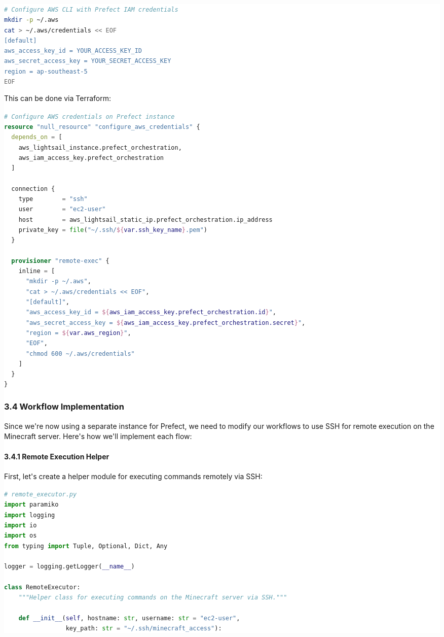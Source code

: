 ```bash
# Configure AWS CLI with Prefect IAM credentials
mkdir -p ~/.aws
cat > ~/.aws/credentials << EOF
[default]
aws_access_key_id = YOUR_ACCESS_KEY_ID
aws_secret_access_key = YOUR_SECRET_ACCESS_KEY
region = ap-southeast-5
EOF
```

This can be done via Terraform:

```terraform
# Configure AWS credentials on Prefect instance
resource "null_resource" "configure_aws_credentials" {
  depends_on = [
    aws_lightsail_instance.prefect_orchestration,
    aws_iam_access_key.prefect_orchestration
  ]

  connection {
    type        = "ssh"
    user        = "ec2-user"
    host        = aws_lightsail_static_ip.prefect_orchestration.ip_address
    private_key = file("~/.ssh/${var.ssh_key_name}.pem")
  }

  provisioner "remote-exec" {
    inline = [
      "mkdir -p ~/.aws",
      "cat > ~/.aws/credentials << EOF",
      "[default]",
      "aws_access_key_id = ${aws_iam_access_key.prefect_orchestration.id}",
      "aws_secret_access_key = ${aws_iam_access_key.prefect_orchestration.secret}",
      "region = ${var.aws_region}",
      "EOF",
      "chmod 600 ~/.aws/credentials"
    ]
  }
}
```

### 3.4 Workflow Implementation

Since we're now using a separate instance for Prefect, we need to modify our workflows to use SSH for remote execution on the Minecraft server. Here's how we'll implement each flow:

#### 3.4.1 Remote Execution Helper

First, let's create a helper module for executing commands remotely via SSH:

```python
# remote_executor.py
import paramiko
import logging
import io
import os
from typing import Tuple, Optional, Dict, Any

logger = logging.getLogger(__name__)

class RemoteExecutor:
    """Helper class for executing commands on the Minecraft server via SSH."""
    
    def __init__(self, hostname: str, username: str = "ec2-user", 
                 key_path: str = "~/.ssh/minecraft_access"):
```
